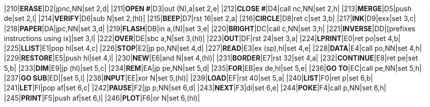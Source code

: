 |210|**ERASE**|D2|jpnc,NN|set 2,d|
|211|**OPEN #**|D3|out (N),a|set 2,e|
|212|**CLOSE #**|D4|call nc,NN|set 2,h|
|213|**MERGE**|D5|push de|set 2,l|
|214|**VERIFY**|D6|sub N|set 2,(hl)|
|215|**BEEP**|D7|rst 16|set 2,a|
|216|**CIRCLE**|D8|ret c|set 3,b|
|217|**INK**|D9|exx|set 3,c|
|218|**PAPER**|DA|jpc,NN|set 3,d|
|219|**FLASH**|DB|in a,(N)|set 3,e|
|220|**BRIGHT**|DC|call c,NN|set 3,h|
|221|**INVERSE**|DD|[prefixes instructions using ix]|set 3,l|
|222|**OVER**|DE|sbc a,N|set 3,(hl)|
|223|**OUT**|DF|rst 24|set 3,a|
|224|**LPRINT**|E0|ret po|set 4,b|
|225|**LLIST**|E1|pop hl|set 4,c|
|226|**STOP**|E2|jp po,NN|set 4,d|
|227|**READ**|E3|ex (sp),hl|set 4,e|
|228|**DATA**|E4|call po,NN|set 4,h|
|229|**RESTORE**|E5|push hl|set 4,l|
|230|**NEW**|E6|and N|set 4,(hl)|
|231|**BORDER**|E7|rst 32|set 4,a|
|232|**CONTINUE**|E8|ret pe|set 5,b|
|233|**DIM**|E9|jp (hl)|set 5,c|
|234|**REM**|EA|jp pe,NN|set 5,d|
|235|**FOR**|EB|ex de,hl|set 5,e|
|236|**GO TO**|EC|call pe,NN|set 5,h|
|237|**GO SUB**|ED||set 5,l|
|238|**INPUT**|EE|xor N|set 5,(hl)|
|239|**LOAD**|EF|rst 40|set 5,a|
|240|**LIST**|F0|ret p|set 6,b|
|241|**LET**|Fl|pop af|set 6,c|
|242|**PAUSE**|F2|jp p,NN|set 6,d|
|243|**NEXT**|F3|di|set 6,e|
|244|**POKE**|F4|call p,NN|set 6,h|
|245|**PRINT**|F5|push af|set 6,l|
|246|**PLOT**|F6|or N|set 6,(hl)|